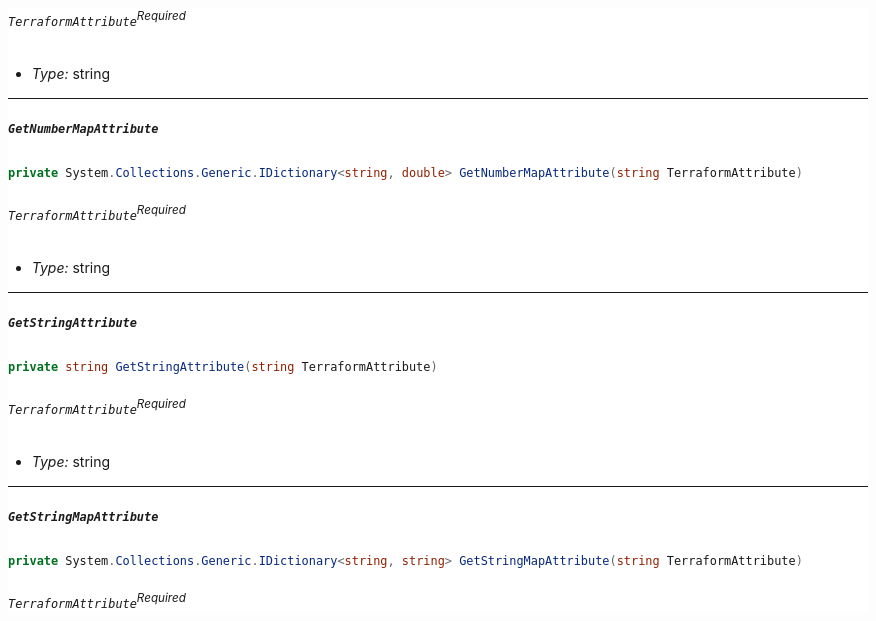 ###### `TerraformAttribute`<sup>Required</sup> <a name="TerraformAttribute" id="@cdktf/provider-cloudflare.dataCloudflareR2BucketSippy.DataCloudflareR2BucketSippy.getNumberListAttribute.parameter.terraformAttribute"></a>

- *Type:* string

---

##### `GetNumberMapAttribute` <a name="GetNumberMapAttribute" id="@cdktf/provider-cloudflare.dataCloudflareR2BucketSippy.DataCloudflareR2BucketSippy.getNumberMapAttribute"></a>

```csharp
private System.Collections.Generic.IDictionary<string, double> GetNumberMapAttribute(string TerraformAttribute)
```

###### `TerraformAttribute`<sup>Required</sup> <a name="TerraformAttribute" id="@cdktf/provider-cloudflare.dataCloudflareR2BucketSippy.DataCloudflareR2BucketSippy.getNumberMapAttribute.parameter.terraformAttribute"></a>

- *Type:* string

---

##### `GetStringAttribute` <a name="GetStringAttribute" id="@cdktf/provider-cloudflare.dataCloudflareR2BucketSippy.DataCloudflareR2BucketSippy.getStringAttribute"></a>

```csharp
private string GetStringAttribute(string TerraformAttribute)
```

###### `TerraformAttribute`<sup>Required</sup> <a name="TerraformAttribute" id="@cdktf/provider-cloudflare.dataCloudflareR2BucketSippy.DataCloudflareR2BucketSippy.getStringAttribute.parameter.terraformAttribute"></a>

- *Type:* string

---

##### `GetStringMapAttribute` <a name="GetStringMapAttribute" id="@cdktf/provider-cloudflare.dataCloudflareR2BucketSippy.DataCloudflareR2BucketSippy.getStringMapAttribute"></a>

```csharp
private System.Collections.Generic.IDictionary<string, string> GetStringMapAttribute(string TerraformAttribute)
```

###### `TerraformAttribute`<sup>Required</sup> <a name="TerraformAttribute" id="@cdktf/provider-cloudflare.dataCloudflareR2BucketSippy.DataCloudflareR2BucketSippy.getStringMapAttribute.parameter.terraformAttribute"></a>
